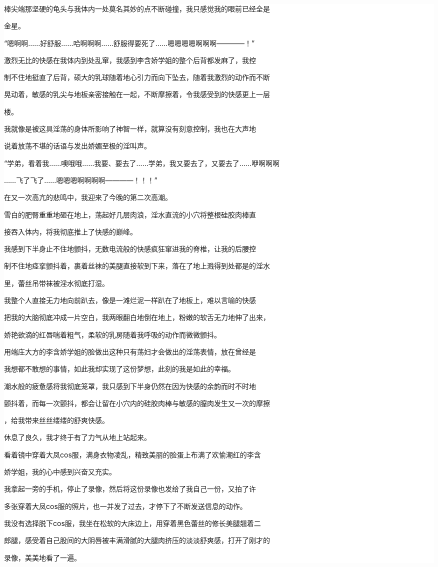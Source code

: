 棒尖端那坚硬的龟头与我体内一处莫名其妙的点不断碰撞，我只感觉我的眼前已经全是

金星。

“嗯啊啊……好舒服……哈啊啊啊……舒服得要死了……嗯嗯嗯嗯啊啊啊————！”

激烈无比的快感在我体内到处乱窜，我感到李含娇学姐的整个后背都发麻了，我控

制不住地挺直了后背，硕大的乳球随着地心引力而向下坠去，随着我激烈的动作而不断

晃动着，敏感的乳尖与地板亲密接触在一起，不断摩擦着，令我感受到的快感更上一层

楼。

我就像是被这具淫荡的身体所影响了神智一样，就算没有刻意控制，我也在大声地

说着放荡不堪的话语与发出娇媚至极的淫叫声。

“学弟，看着我……噢哦哦……我要、要去了……学弟，我又要去了，又要去了……咿啊啊啊

……飞了飞了……嗯嗯嗯啊啊啊啊————！！！”

在又一次高亢的悲鸣中，我迎来了今晚的第二次高潮。

雪白的肥臀重重地砸在地上，荡起好几层肉浪，淫水直流的小穴将整根硅胶肉棒直

接吞入体内，将我彻底推上了快感的巅峰。

我感到下半身止不住地颤抖，无数电流般的快感疯狂窜进我的脊椎，让我的后腰控

制不住地痉挛颤抖着，裹着丝袜的美腿直接软到下来，落在了地上溅得到处都是的淫水

里，蕾丝吊带袜被淫水彻底打湿。

我整个人直接无力地向前趴去，像是一滩烂泥一样趴在了地板上，难以言喻的快感

把我的大脑彻底冲成一片空白，我两眼翻白地倒在地上，粉嫩的软舌无力地伸了出来，

娇艳欲滴的红唇喘着粗气，柔软的乳房随着我呼吸的动作而微微颤抖。

用端庄大方的李含娇学姐的脸做出这种只有荡妇才会做出的淫荡表情，放在曾经是

我想都不敢想的事情，如此我却实现了这份梦想，此刻的我是如此的幸福。

潮水般的疲惫感将我彻底笼罩，我只感到下半身仍然在因为快感的余韵而时不时地

颤抖着，而每一次颤抖，都会让留在小穴内的硅胶肉棒与敏感的膣肉发生又一次的摩擦

，给我带来丝丝缕缕的舒爽快感。

休息了良久，我才终于有了力气从地上站起来。

看着镜中穿着大凤cos服，满身衣物凌乱，精致美丽的脸蛋上布满了欢愉潮红的李含

娇学姐，我的心中感到兴奋又充实。

我拿起一旁的手机，停止了录像，然后将这份录像也发给了我自己一份，又拍了许

多张穿着大凤cos服的照片，也一并发了过去，才停下了不断发送信息的动作。

我没有选择脱下cos服，我坐在松软的大床边上，用穿着黑色蕾丝的修长美腿翘着二

郎腿，感受着自己股间的大阴唇被丰满滑腻的大腿肉挤压的淡淡舒爽感，打开了刚才的

录像，美美地看了一遍。
